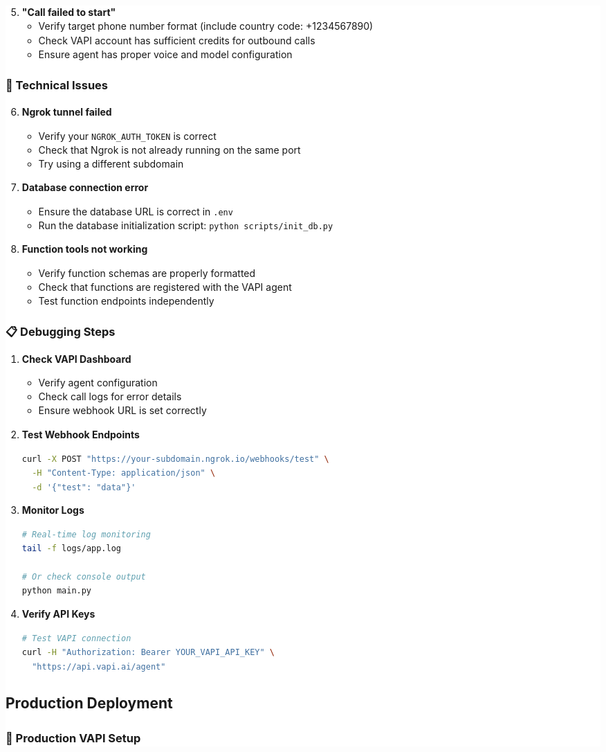 5. **"Call failed to start"**
   - Verify target phone number format (include country code: +1234567890)
   - Check VAPI account has sufficient credits for outbound calls
   - Ensure agent has proper voice and model configuration

### **🔧 Technical Issues**

6. **Ngrok tunnel failed**
   - Verify your `NGROK_AUTH_TOKEN` is correct
   - Check that Ngrok is not already running on the same port
   - Try using a different subdomain

7. **Database connection error**
   - Ensure the database URL is correct in `.env`
   - Run the database initialization script: `python scripts/init_db.py`

8. **Function tools not working**
   - Verify function schemas are properly formatted
   - Check that functions are registered with the VAPI agent
   - Test function endpoints independently

### **📋 Debugging Steps**

1. **Check VAPI Dashboard**
   - Verify agent configuration
   - Check call logs for error details
   - Ensure webhook URL is set correctly

2. **Test Webhook Endpoints**
   ```bash
   curl -X POST "https://your-subdomain.ngrok.io/webhooks/test" \
     -H "Content-Type: application/json" \
     -d '{"test": "data"}'
   ```

3. **Monitor Logs**
   ```bash
   # Real-time log monitoring
   tail -f logs/app.log
   
   # Or check console output
   python main.py
   ```

4. **Verify API Keys**
   ```bash
   # Test VAPI connection
   curl -H "Authorization: Bearer YOUR_VAPI_API_KEY" \
     "https://api.vapi.ai/agent"
   ```

## Production Deployment

### **🚀 Production VAPI Setup**
